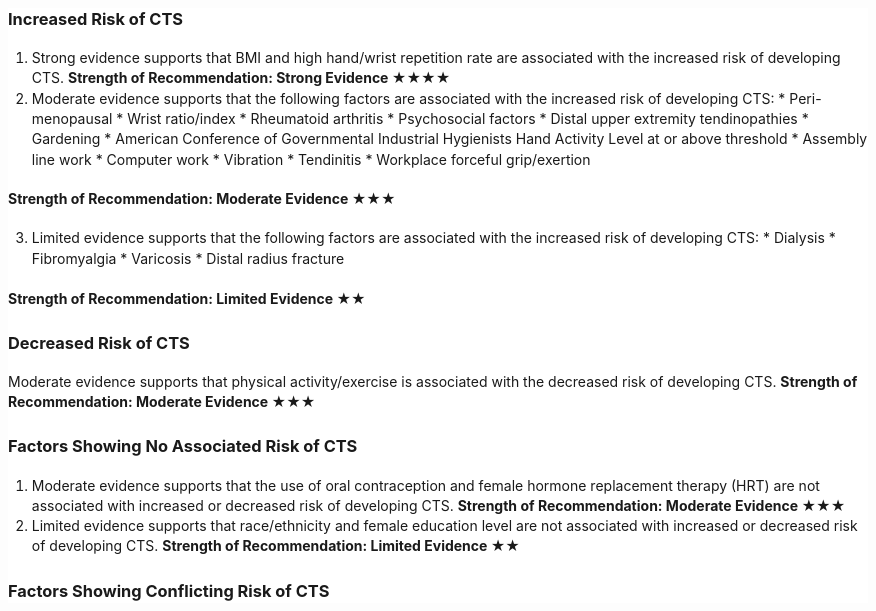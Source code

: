 ###  Increased Risk of CTS 


  1. Strong evidence supports that BMI and high hand/wrist repetition rate are associated with the increased risk of developing CTS. **Strength of Recommendation: Strong Evidence ★★★★**
  2. Moderate evidence supports that the following factors are associated with the increased risk of developing CTS: 
    * Peri-menopausal 
    * Wrist ratio/index 
    * Rheumatoid arthritis 
    * Psychosocial factors 
    * Distal upper extremity tendinopathies 
    * Gardening 
    * American Conference of Governmental Industrial Hygienists Hand Activity Level at or above threshold 
    * Assembly line work 
    * Computer work 
    * Vibration 
    * Tendinitis 
    * Workplace forceful grip/exertion 

####  Strength of Recommendation: Moderate Evidence ★★★ 

  3. Limited evidence supports that the following factors are associated with the increased risk of developing CTS: 
    * Dialysis 
    * Fibromyalgia 
    * Varicosis 
    * Distal radius fracture 

####  Strength of Recommendation: Limited Evidence ★★ 





###  Decreased Risk of CTS 


Moderate evidence supports that physical activity/exercise is associated with the decreased risk of developing CTS. **Strength of Recommendation: Moderate Evidence ★★★**


###  Factors Showing No Associated Risk of CTS 


  1. Moderate evidence supports that the use of oral contraception and female hormone replacement therapy (HRT) are not associated with increased or decreased risk of developing CTS. **Strength of Recommendation: Moderate Evidence ★★★**
  2. Limited evidence supports that race/ethnicity and female education level are not associated with increased or decreased risk of developing CTS. **Strength of Recommendation: Limited Evidence ★★**




###  Factors Showing Conflicting Risk of CTS 
